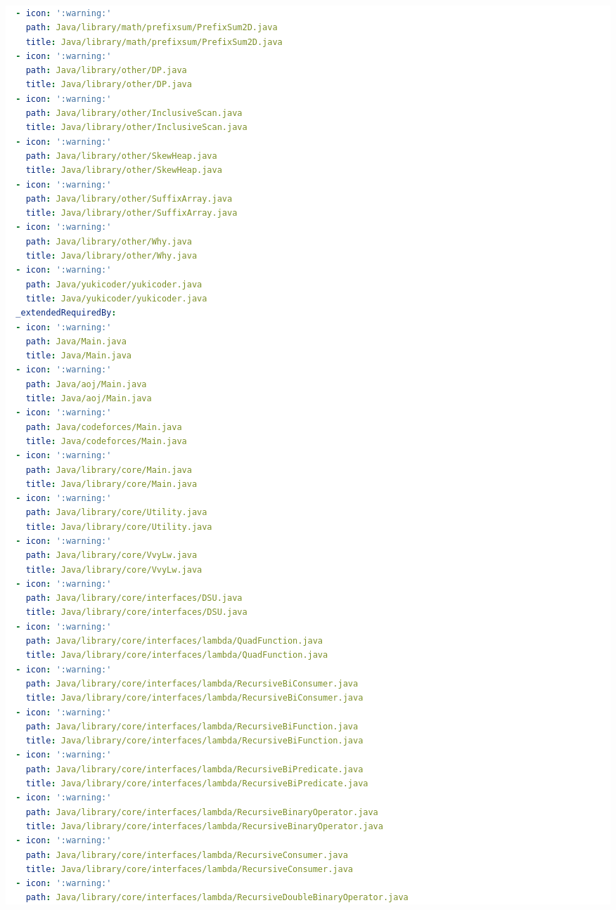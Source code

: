 ```yaml
  - icon: ':warning:'
    path: Java/library/math/prefixsum/PrefixSum2D.java
    title: Java/library/math/prefixsum/PrefixSum2D.java
  - icon: ':warning:'
    path: Java/library/other/DP.java
    title: Java/library/other/DP.java
  - icon: ':warning:'
    path: Java/library/other/InclusiveScan.java
    title: Java/library/other/InclusiveScan.java
  - icon: ':warning:'
    path: Java/library/other/SkewHeap.java
    title: Java/library/other/SkewHeap.java
  - icon: ':warning:'
    path: Java/library/other/SuffixArray.java
    title: Java/library/other/SuffixArray.java
  - icon: ':warning:'
    path: Java/library/other/Why.java
    title: Java/library/other/Why.java
  - icon: ':warning:'
    path: Java/yukicoder/yukicoder.java
    title: Java/yukicoder/yukicoder.java
  _extendedRequiredBy:
  - icon: ':warning:'
    path: Java/Main.java
    title: Java/Main.java
  - icon: ':warning:'
    path: Java/aoj/Main.java
    title: Java/aoj/Main.java
  - icon: ':warning:'
    path: Java/codeforces/Main.java
    title: Java/codeforces/Main.java
  - icon: ':warning:'
    path: Java/library/core/Main.java
    title: Java/library/core/Main.java
  - icon: ':warning:'
    path: Java/library/core/Utility.java
    title: Java/library/core/Utility.java
  - icon: ':warning:'
    path: Java/library/core/VvyLw.java
    title: Java/library/core/VvyLw.java
  - icon: ':warning:'
    path: Java/library/core/interfaces/DSU.java
    title: Java/library/core/interfaces/DSU.java
  - icon: ':warning:'
    path: Java/library/core/interfaces/lambda/QuadFunction.java
    title: Java/library/core/interfaces/lambda/QuadFunction.java
  - icon: ':warning:'
    path: Java/library/core/interfaces/lambda/RecursiveBiConsumer.java
    title: Java/library/core/interfaces/lambda/RecursiveBiConsumer.java
  - icon: ':warning:'
    path: Java/library/core/interfaces/lambda/RecursiveBiFunction.java
    title: Java/library/core/interfaces/lambda/RecursiveBiFunction.java
  - icon: ':warning:'
    path: Java/library/core/interfaces/lambda/RecursiveBiPredicate.java
    title: Java/library/core/interfaces/lambda/RecursiveBiPredicate.java
  - icon: ':warning:'
    path: Java/library/core/interfaces/lambda/RecursiveBinaryOperator.java
    title: Java/library/core/interfaces/lambda/RecursiveBinaryOperator.java
  - icon: ':warning:'
    path: Java/library/core/interfaces/lambda/RecursiveConsumer.java
    title: Java/library/core/interfaces/lambda/RecursiveConsumer.java
  - icon: ':warning:'
    path: Java/library/core/interfaces/lambda/RecursiveDoubleBinaryOperator.java
```